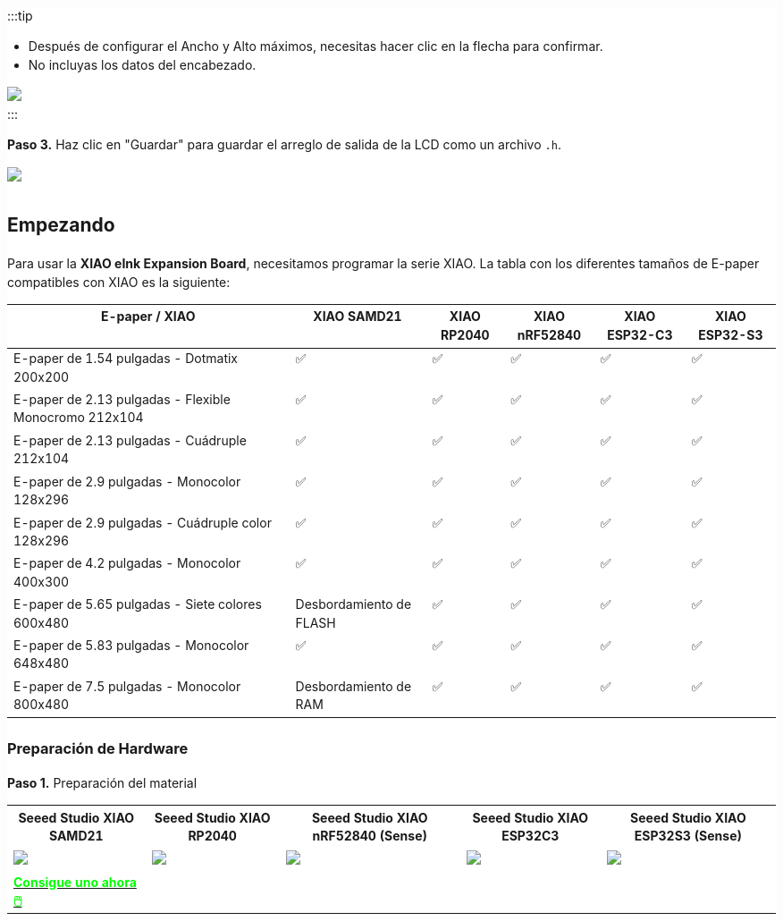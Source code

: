 :::tip
- Después de configurar el Ancho y Alto máximos, necesitas hacer clic en la flecha para confirmar.
- No incluyas los datos del encabezado.
<div style={{textAlign:'center'}}><img src="https://files.seeedstudio.com/wiki/eInk/xiao-expansion/2.png" style={{width:700, height:'auto'}}/></div>
:::

**Paso 3.** Haz clic en "Guardar" para guardar el arreglo de salida de la LCD como un archivo `.h`.

<div style={{textAlign:'center'}}><img src="https://files.seeedstudio.com/wiki/eInk/xiao-expansion/7.png" style={{width:500, height:'auto'}}/></div>


## Empezando

Para usar la **XIAO eInk Expansion Board**, necesitamos programar la serie XIAO. La tabla con los diferentes tamaños de E-paper compatibles con XIAO es la siguiente:

<div class="table-center">

| E-paper / XIAO | XIAO SAMD21 | XIAO RP2040 | XIAO nRF52840 | XIAO ESP32-C3 | XIAO ESP32-S3 |
| --- | --- | --- | --- | --- | --- |
| E-paper de 1.54 pulgadas - Dotmatix 200x200 | ✅ | ✅ | ✅ | ✅ | ✅ |
| E-paper de 2.13 pulgadas - Flexible Monocromo 212x104 | ✅ | ✅ | ✅ | ✅ | ✅ |
| E-paper de 2.13 pulgadas - Cuádruple 212x104 | ✅ | ✅ | ✅ | ✅ | ✅ |
| E-paper de 2.9 pulgadas - Monocolor 128x296 | ✅ | ✅ | ✅ | ✅ | ✅ |
| E-paper de 2.9 pulgadas - Cuádruple color 128x296 | ✅ | ✅ | ✅ | ✅ | ✅ |
| E-paper de 4.2 pulgadas - Monocolor 400x300 | ✅ | ✅ | ✅ | ✅ | ✅ |
| E-paper de 5.65 pulgadas - Siete colores 600x480 | Desbordamiento de FLASH | ✅ | ✅ | ✅ | ✅ |
| E-paper de 5.83 pulgadas - Monocolor 648x480 | ✅ | ✅ | ✅ | ✅ | ✅ |
| E-paper de 7.5 pulgadas - Monocolor 800x480 | Desbordamiento de RAM | ✅ | ✅ | ✅ | ✅ |

</div>


### Preparación de Hardware

**Paso 1.** Preparación del material

<table align="center">
	<tr>
		<th>Seeed Studio XIAO SAMD21</th>
		<th>Seeed Studio XIAO RP2040</th>
		<th>Seeed Studio XIAO nRF52840 (Sense)</th>
		<th>Seeed Studio XIAO ESP32C3</th>
	    <th>Seeed Studio XIAO ESP32S3 (Sense)</th>
	</tr>
	<tr>
		<td><div style={{textAlign:'center'}}><img src="https://files.seeedstudio.com/wiki/Seeeduino-XIAO/img/Seeeduino-XIAO-preview-1.jpg" style={{width:400, height:'auto'}}/></div></td>
		<td><div style={{textAlign:'center'}}><img src="https://files.seeedstudio.com/wiki/XIAO-RP2040/img/102010428_Preview-07.jpg" style={{width:500, height:'auto'}}/></div></td>
	    <td><div style={{textAlign:'center'}}><img src="https://files.seeedstudio.com/wiki/round_display_for_xiao/xiaoblesense.jpg" style={{width:500, height:'auto'}}/></div></td>
		<td><div style={{textAlign:'center'}}><img src="https://files.seeedstudio.com/wiki/round_display_for_xiao/xiaoesp32c3.jpg" style={{width:450, height:'auto'}}/></div></td>
	    <td><div style={{textAlign:'center'}}><img src="https://files.seeedstudio.com/wiki/SeeedStudio-XIAO-ESP32S3/img/xiaoesp32s3.jpg" style={{width:500, height:'auto'}}/></div></td>
	</tr>
    <tr>
	    <td><div class="get_one_now_container" style={{textAlign: 'center'}}>
    		<a class="get_one_now_item" href="https://www.seeedstudio.com/Seeeduino-XIAO-Arduino-Microcontroller-SAMD21-Cortex-M0+-p-4426.html">
            <strong><span><font color={'FFFFFF'} size={"4"}> Consigue uno ahora 🖱️</font></span></strong>